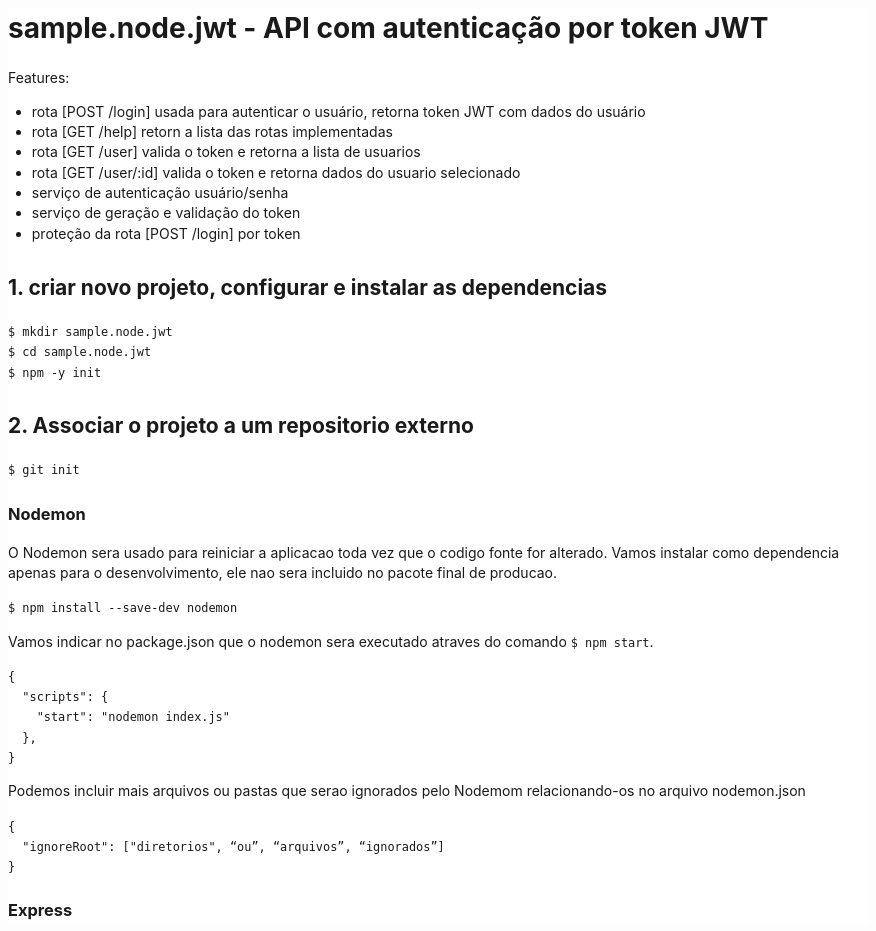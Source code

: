 # sample.node.jwt - API com autenticação por token JWT

Features:
  * rota [POST /login] usada para autenticar	 o usuário, retorna token JWT com dados do usuário
  * rota [GET /help] retorn a lista das rotas implementadas 
  * rota [GET /user] valida o token e retorna a lista de usuarios 
  * rota [GET /user/:id] valida o token e retorna dados do usuario selecionado
  * serviço de autenticação usuário/senha
  * serviço de geração e validação do token
  * proteção da rota [POST /login] por token

## 1. criar novo projeto, configurar e instalar as dependencias 

```
$ mkdir sample.node.jwt
$ cd sample.node.jwt
$ npm -y init
```

## 2. Associar o projeto a um repositorio externo

```
$ git init
```

### Nodemon

O Nodemon sera usado para reiniciar a aplicacao toda vez que o codigo fonte for alterado.
Vamos instalar como dependencia apenas para o desenvolvimento, ele nao sera incluido no pacote final de producao. 
```
$ npm install --save-dev nodemon
```
Vamos indicar no package.json que o nodemon sera executado atraves do comando ```$ npm start```.
```
{
  "scripts": {
    "start": "nodemon index.js"
  },
}
```

Podemos incluir mais arquivos ou pastas que serao ignorados pelo Nodemom relacionando-os no arquivo nodemon.json
```
{
  "ignoreRoot": ["diretorios", “ou”, “arquivos”, “ignorados”]
}
```

### Express

